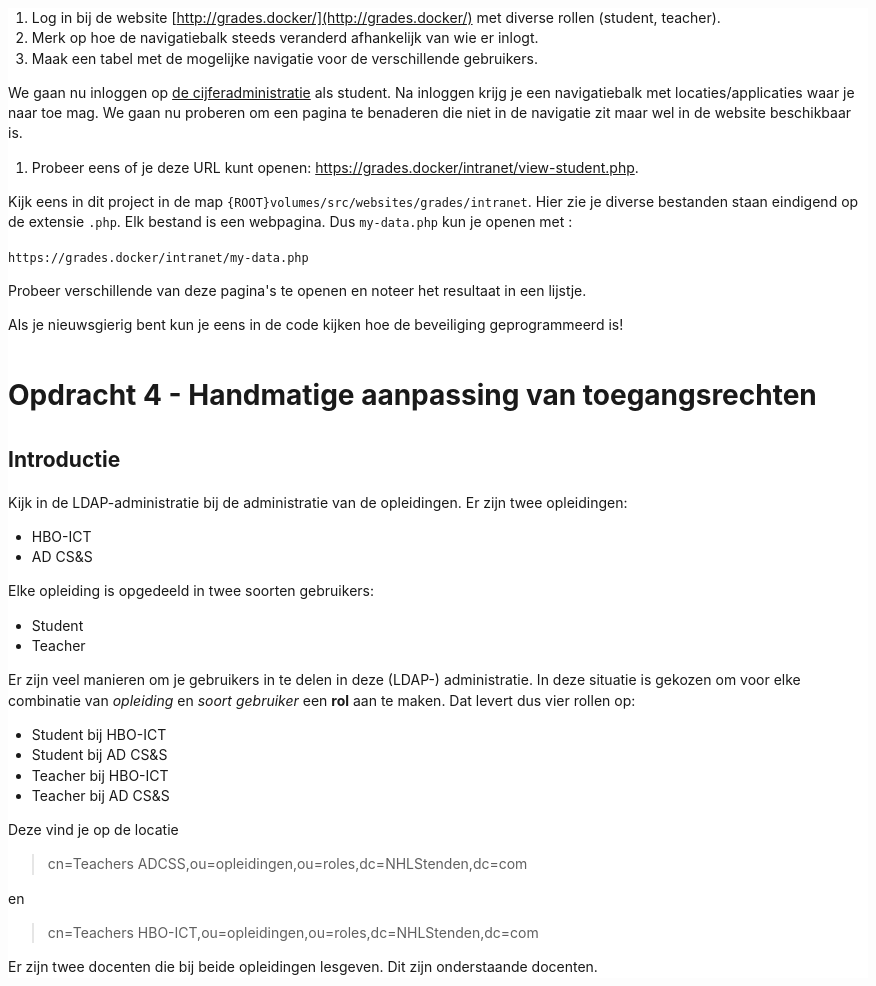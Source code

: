 1. Log in bij de website [http://grades.docker/](http://grades.docker/) met diverse rollen (student, teacher).
2. Merk op hoe de navigatiebalk steeds veranderd afhankelijk van wie er inlogt.
3. Maak een tabel met de mogelijke navigatie voor de verschillende gebruikers.

We gaan nu inloggen op [de cijferadministratie](http://grades.docker/) als student. Na inloggen krijg je een navigatiebalk met
locaties/applicaties waar je naar toe mag. We gaan nu proberen om een pagina te benaderen die niet in de navigatie zit
maar wel in de website beschikbaar is. 

1. Probeer eens of je deze URL kunt openen: https://grades.docker/intranet/view-student.php. 

Kijk eens in dit project in de map `{ROOT}volumes/src/websites/grades/intranet`. Hier zie je diverse bestanden staan 
eindigend op de extensie `.php`. Elk bestand is een webpagina. Dus `my-data.php` kun je openen met : 

`https://grades.docker/intranet/my-data.php`

Probeer verschillende van deze pagina's te openen en noteer het resultaat in een lijstje. 

Als je nieuwsgierig bent kun je eens in de code kijken hoe de beveiliging geprogrammeerd is!

# Opdracht 4 - Handmatige aanpassing van toegangsrechten

## Introductie

Kijk in de LDAP-administratie bij de administratie van de opleidingen. Er zijn twee opleidingen:

* HBO-ICT
* AD CS&S

Elke opleiding is opgedeeld in twee soorten gebruikers:

* Student
* Teacher

Er zijn veel manieren om je gebruikers in te delen in deze (LDAP-) administratie. In deze situatie is gekozen om voor
elke combinatie van *opleiding* en *soort gebruiker* een **rol** aan te maken. Dat levert dus vier rollen op:

* Student bij HBO-ICT
* Student bij AD CS&S
* Teacher bij HBO-ICT
* Teacher bij AD CS&S

Deze vind je op de locatie

> cn=Teachers ADCSS,ou=opleidingen,ou=roles,dc=NHLStenden,dc=com

en

> cn=Teachers HBO-ICT,ou=opleidingen,ou=roles,dc=NHLStenden,dc=com

Er zijn twee docenten die bij beide opleidingen lesgeven. Dit zijn onderstaande docenten.
